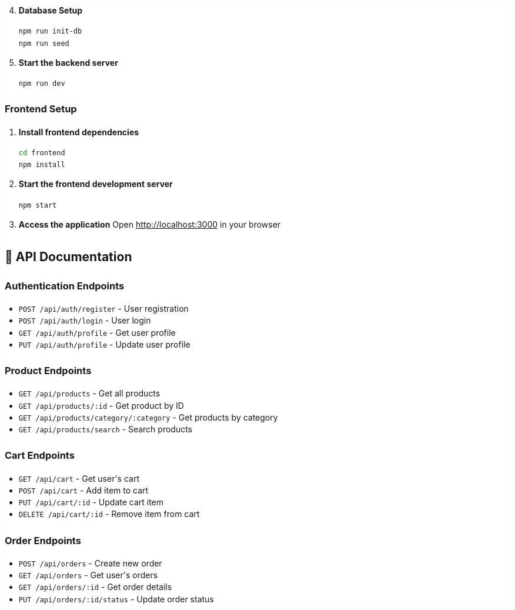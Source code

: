 4. **Database Setup**
   ```bash
   npm run init-db
   npm run seed
   ```

5. **Start the backend server**
   ```bash
   npm run dev
   ```

### Frontend Setup

1. **Install frontend dependencies**
   ```bash
   cd frontend
   npm install
   ```

2. **Start the frontend development server**
   ```bash
   npm start
   ```

3. **Access the application**
   Open [http://localhost:3000](http://localhost:3000) in your browser

## 📡 API Documentation

### Authentication Endpoints
- `POST /api/auth/register` - User registration
- `POST /api/auth/login` - User login
- `GET /api/auth/profile` - Get user profile
- `PUT /api/auth/profile` - Update user profile

### Product Endpoints
- `GET /api/products` - Get all products
- `GET /api/products/:id` - Get product by ID
- `GET /api/products/category/:category` - Get products by category
- `GET /api/products/search` - Search products

### Cart Endpoints
- `GET /api/cart` - Get user's cart
- `POST /api/cart` - Add item to cart
- `PUT /api/cart/:id` - Update cart item
- `DELETE /api/cart/:id` - Remove item from cart

### Order Endpoints
- `POST /api/orders` - Create new order
- `GET /api/orders` - Get user's orders
- `GET /api/orders/:id` - Get order details
- `PUT /api/orders/:id/status` - Update order status
